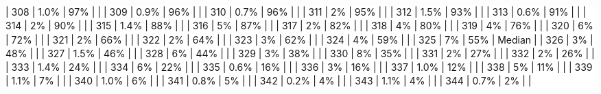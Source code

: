 | 308 | 1.0% | 97% |  |
| 309 | 0.9% | 96% |  |
| 310 | 0.7% | 96% |  |
| 311 | 2% | 95% |  |
| 312 | 1.5% | 93% |  |
| 313 | 0.6% | 91% |  |
| 314 | 2% | 90% |  |
| 315 | 1.4% | 88% |  |
| 316 | 5% | 87% |  |
| 317 | 2% | 82% |  |
| 318 | 4% | 80% |  |
| 319 | 4% | 76% |  |
| 320 | 6% | 72% |  |
| 321 | 2% | 66% |  |
| 322 | 2% | 64% |  |
| 323 | 3% | 62% |  |
| 324 | 4% | 59% |  |
| 325 | 7% | 55% | Median |
| 326 | 3% | 48% |  |
| 327 | 1.5% | 46% |  |
| 328 | 6% | 44% |  |
| 329 | 3% | 38% |  |
| 330 | 8% | 35% |  |
| 331 | 2% | 27% |  |
| 332 | 2% | 26% |  |
| 333 | 1.4% | 24% |  |
| 334 | 6% | 22% |  |
| 335 | 0.6% | 16% |  |
| 336 | 3% | 16% |  |
| 337 | 1.0% | 12% |  |
| 338 | 5% | 11% |  |
| 339 | 1.1% | 7% |  |
| 340 | 1.0% | 6% |  |
| 341 | 0.8% | 5% |  |
| 342 | 0.2% | 4% |  |
| 343 | 1.1% | 4% |  |
| 344 | 0.7% | 2% |  |